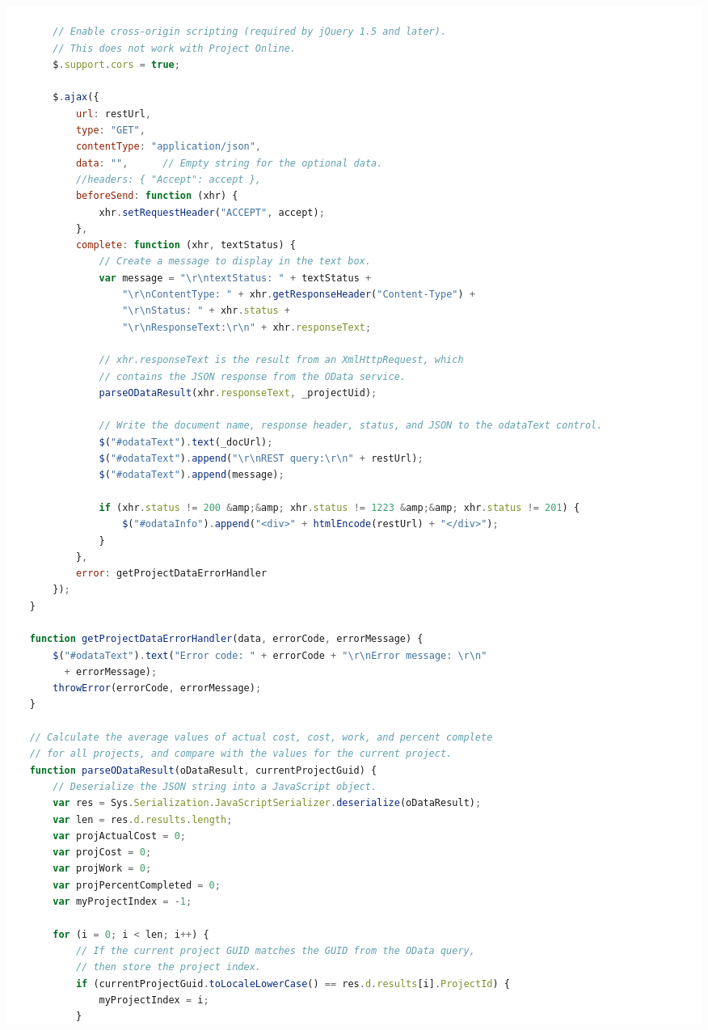 ```js
    
        // Enable cross-origin scripting (required by jQuery 1.5 and later).
        // This does not work with Project Online.
        $.support.cors = true;
    
        $.ajax({
            url: restUrl,
            type: "GET",
            contentType: "application/json",
            data: "",      // Empty string for the optional data.
            //headers: { "Accept": accept },
            beforeSend: function (xhr) {
                xhr.setRequestHeader("ACCEPT", accept);
            },
            complete: function (xhr, textStatus) {
                // Create a message to display in the text box.
                var message = "\r\ntextStatus: " + textStatus +
                    "\r\nContentType: " + xhr.getResponseHeader("Content-Type") +
                    "\r\nStatus: " + xhr.status +
                    "\r\nResponseText:\r\n" + xhr.responseText;
    
                // xhr.responseText is the result from an XmlHttpRequest, which 
                // contains the JSON response from the OData service.
                parseODataResult(xhr.responseText, _projectUid);
    
                // Write the document name, response header, status, and JSON to the odataText control.
                $("#odataText").text(_docUrl);
                $("#odataText").append("\r\nREST query:\r\n" + restUrl);
                $("#odataText").append(message);
    
                if (xhr.status != 200 &amp;&amp; xhr.status != 1223 &amp;&amp; xhr.status != 201) {
                    $("#odataInfo").append("<div>" + htmlEncode(restUrl) + "</div>");
                }
            },
            error: getProjectDataErrorHandler
        });
    }
    
    function getProjectDataErrorHandler(data, errorCode, errorMessage) {
        $("#odataText").text("Error code: " + errorCode + "\r\nError message: \r\n"
          + errorMessage);
        throwError(errorCode, errorMessage);
    }
    
    // Calculate the average values of actual cost, cost, work, and percent complete   
    // for all projects, and compare with the values for the current project.
    function parseODataResult(oDataResult, currentProjectGuid) {
        // Deserialize the JSON string into a JavaScript object.
        var res = Sys.Serialization.JavaScriptSerializer.deserialize(oDataResult);
        var len = res.d.results.length;
        var projActualCost = 0;
        var projCost = 0;
        var projWork = 0;
        var projPercentCompleted = 0;
        var myProjectIndex = -1;
    
        for (i = 0; i < len; i++) {
            // If the current project GUID matches the GUID from the OData query,  
            // then store the project index.
            if (currentProjectGuid.toLocaleLowerCase() == res.d.results[i].ProjectId) {
                myProjectIndex = i;
            }
```